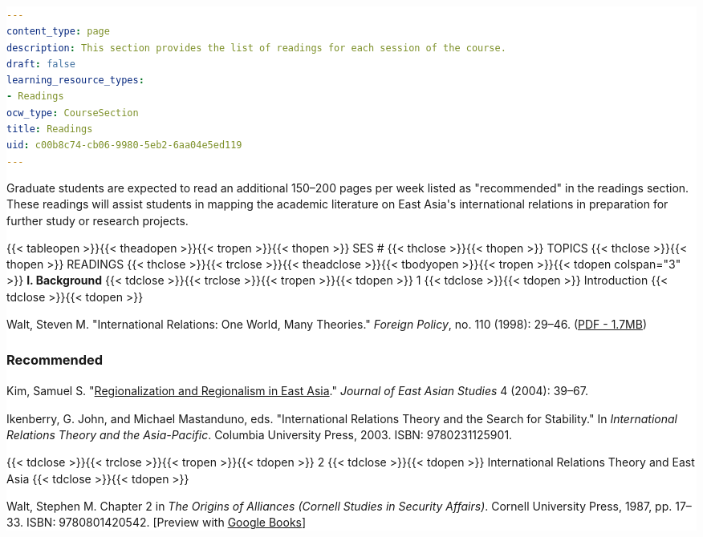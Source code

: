 ```yaml
---
content_type: page
description: This section provides the list of readings for each session of the course.
draft: false
learning_resource_types:
- Readings
ocw_type: CourseSection
title: Readings
uid: c00b8c74-cb06-9980-5eb2-6aa04e5ed119
---
```

Graduate students are expected to read an additional 150–200 pages per week listed as "recommended" in the readings section. These readings will assist students in mapping the academic literature on East Asia's international relations in preparation for further study or research projects.

{{< tableopen >}}{{< theadopen >}}{{< tropen >}}{{< thopen >}}
SES #
{{< thclose >}}{{< thopen >}}
TOPICS
{{< thclose >}}{{< thopen >}}
READINGS
{{< thclose >}}{{< trclose >}}{{< theadclose >}}{{< tbodyopen >}}{{< tropen >}}{{< tdopen colspan="3" >}}
**I. Background**
{{< tdclose >}}{{< trclose >}}{{< tropen >}}{{< tdopen >}}
1
{{< tdclose >}}{{< tdopen >}}
Introduction
{{< tdclose >}}{{< tdopen >}}

Walt, Steven M. "International Relations: One World, Many Theories." *Foreign Policy*, no. 110 (1998): 29–46. ([PDF - 1.7MB](https://edisciplinas.usp.br/pluginfile.php/4886653/mod_resource/content/1/Stephen%20Walt%201998.pdf))

### Recommended

Kim, Samuel S. "[Regionalization and Regionalism in East Asia](http://findarticles.com/p/articles/mi_hb3241/is_1_4/ai_n29075735/)." *Journal of East Asian Studies* 4 (2004): 39–67.

Ikenberry, G. John, and Michael Mastanduno, eds. "International Relations Theory and the Search for Stability." In *International Relations Theory and the Asia-Pacific*. Columbia University Press, 2003. ISBN: 9780231125901.

{{< tdclose >}}{{< trclose >}}{{< tropen >}}{{< tdopen >}}
2
{{< tdclose >}}{{< tdopen >}}
International Relations Theory and East Asia
{{< tdclose >}}{{< tdopen >}}

Walt, Stephen M. Chapter 2 in *The Origins of Alliances (Cornell Studies in Security Affairs)*. Cornell University Press, 1987, pp. 17–33. ISBN: 9780801420542. \[Preview with [Google Books](http://books.google.com/books?id=EuwgR-ogAHwC&pg=PA17&redir_esc=y#v=onepage&q&f=false)\]
